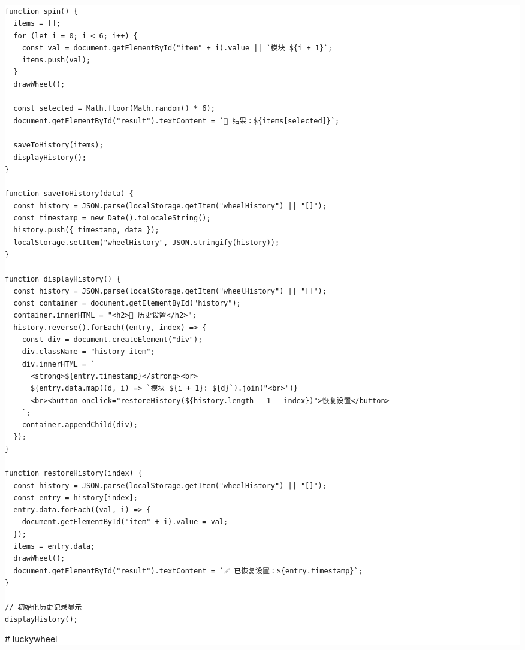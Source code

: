     function spin() {
      items = [];
      for (let i = 0; i < 6; i++) {
        const val = document.getElementById("item" + i).value || `模块 ${i + 1}`;
        items.push(val);
      }
      drawWheel();

      const selected = Math.floor(Math.random() * 6);
      document.getElementById("result").textContent = `🎉 结果：${items[selected]}`;

      saveToHistory(items);
      displayHistory();
    }

    function saveToHistory(data) {
      const history = JSON.parse(localStorage.getItem("wheelHistory") || "[]");
      const timestamp = new Date().toLocaleString();
      history.push({ timestamp, data });
      localStorage.setItem("wheelHistory", JSON.stringify(history));
    }

    function displayHistory() {
      const history = JSON.parse(localStorage.getItem("wheelHistory") || "[]");
      const container = document.getElementById("history");
      container.innerHTML = "<h2>📜 历史设置</h2>";
      history.reverse().forEach((entry, index) => {
        const div = document.createElement("div");
        div.className = "history-item";
        div.innerHTML = `
          <strong>${entry.timestamp}</strong><br>
          ${entry.data.map((d, i) => `模块 ${i + 1}: ${d}`).join("<br>")}
          <br><button onclick="restoreHistory(${history.length - 1 - index})">恢复设置</button>
        `;
        container.appendChild(div);
      });
    }

    function restoreHistory(index) {
      const history = JSON.parse(localStorage.getItem("wheelHistory") || "[]");
      const entry = history[index];
      entry.data.forEach((val, i) => {
        document.getElementById("item" + i).value = val;
      });
      items = entry.data;
      drawWheel();
      document.getElementById("result").textContent = `✅ 已恢复设置：${entry.timestamp}`;
    }

    // 初始化历史记录显示
    displayHistory();
  </script>
</body>
</html>
# luckywheel
